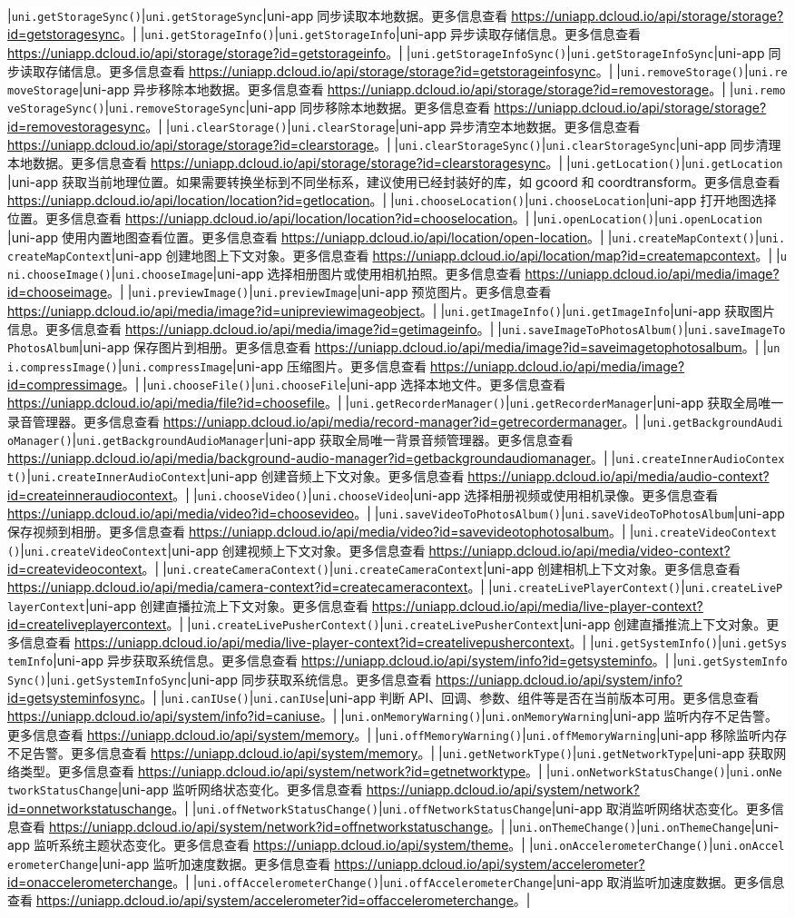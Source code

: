 |`uni.getStorageSync()`|`uni.getStorageSync`|uni-app 同步读取本地数据。更多信息查看 <https://uniapp.dcloud.io/api/storage/storage?id=getstoragesync>。|
|`uni.getStorageInfo()`|`uni.getStorageInfo`|uni-app 异步读取存储信息。更多信息查看 <https://uniapp.dcloud.io/api/storage/storage?id=getstorageinfo>。|
|`uni.getStorageInfoSync()`|`uni.getStorageInfoSync`|uni-app 同步读取存储信息。更多信息查看 <https://uniapp.dcloud.io/api/storage/storage?id=getstorageinfosync>。|
|`uni.removeStorage()`|`uni.removeStorage`|uni-app 异步移除本地数据。更多信息查看 <https://uniapp.dcloud.io/api/storage/storage?id=removestorage>。|
|`uni.removeStorageSync()`|`uni.removeStorageSync`|uni-app 同步移除本地数据。更多信息查看 <https://uniapp.dcloud.io/api/storage/storage?id=removestoragesync>。|
|`uni.clearStorage()`|`uni.clearStorage`|uni-app 异步清空本地数据。更多信息查看 <https://uniapp.dcloud.io/api/storage/storage?id=clearstorage>。|
|`uni.clearStorageSync()`|`uni.clearStorageSync`|uni-app 同步清理本地数据。更多信息查看 <https://uniapp.dcloud.io/api/storage/storage?id=clearstoragesync>。|
|`uni.getLocation()`|`uni.getLocation`|uni-app 获取当前地理位置。如果需要转换坐标到不同坐标系，建议使用已经封装好的库，如 gcoord 和 coordtransform。更多信息查看 <https://uniapp.dcloud.io/api/location/location?id=getlocation>。|
|`uni.chooseLocation()`|`uni.chooseLocation`|uni-app 打开地图选择位置。更多信息查看 <https://uniapp.dcloud.io/api/location/location?id=chooselocation>。|
|`uni.openLocation()`|`uni.openLocation`|uni-app 使用内置地图查看位置。更多信息查看 <https://uniapp.dcloud.io/api/location/open-location>。|
|`uni.createMapContext()`|`uni.createMapContext`|uni-app 创建地图上下文对象。更多信息查看 <https://uniapp.dcloud.io/api/location/map?id=createmapcontext>。|
|`uni.chooseImage()`|`uni.chooseImage`|uni-app 选择相册图片或使用相机拍照。更多信息查看 <https://uniapp.dcloud.io/api/media/image?id=chooseimage>。|
|`uni.previewImage()`|`uni.previewImage`|uni-app 预览图片。更多信息查看 <https://uniapp.dcloud.io/api/media/image?id=unipreviewimageobject>。|
|`uni.getImageInfo()`|`uni.getImageInfo`|uni-app 获取图片信息。更多信息查看 <https://uniapp.dcloud.io/api/media/image?id=getimageinfo>。|
|`uni.saveImageToPhotosAlbum()`|`uni.saveImageToPhotosAlbum`|uni-app 保存图片到相册。更多信息查看 <https://uniapp.dcloud.io/api/media/image?id=saveimagetophotosalbum>。|
|`uni.compressImage()`|`uni.compressImage`|uni-app 压缩图片。更多信息查看 <https://uniapp.dcloud.io/api/media/image?id=compressimage>。|
|`uni.chooseFile()`|`uni.chooseFile`|uni-app 选择本地文件。更多信息查看 <https://uniapp.dcloud.io/api/media/file?id=choosefile>。|
|`uni.getRecorderManager()`|`uni.getRecorderManager`|uni-app 获取全局唯一录音管理器。更多信息查看 <https://uniapp.dcloud.io/api/media/record-manager?id=getrecordermanager>。|
|`uni.getBackgroundAudioManager()`|`uni.getBackgroundAudioManager`|uni-app 获取全局唯一背景音频管理器。更多信息查看 <https://uniapp.dcloud.io/api/media/background-audio-manager?id=getbackgroundaudiomanager>。|
|`uni.createInnerAudioContext()`|`uni.createInnerAudioContext`|uni-app 创建音频上下文对象。更多信息查看 <https://uniapp.dcloud.io/api/media/audio-context?id=createinneraudiocontext>。|
|`uni.chooseVideo()`|`uni.chooseVideo`|uni-app 选择相册视频或使用相机录像。更多信息查看 <https://uniapp.dcloud.io/api/media/video?id=choosevideo>。|
|`uni.saveVideoToPhotosAlbum()`|`uni.saveVideoToPhotosAlbum`|uni-app 保存视频到相册。更多信息查看 <https://uniapp.dcloud.io/api/media/video?id=savevideotophotosalbum>。|
|`uni.createVideoContext()`|`uni.createVideoContext`|uni-app 创建视频上下文对象。更多信息查看 <https://uniapp.dcloud.io/api/media/video-context?id=createvideocontext>。|
|`uni.createCameraContext()`|`uni.createCameraContext`|uni-app 创建相机上下文对象。更多信息查看 <https://uniapp.dcloud.io/api/media/camera-context?id=createcameracontext>。|
|`uni.createLivePlayerContext()`|`uni.createLivePlayerContext`|uni-app 创建直播拉流上下文对象。更多信息查看 <https://uniapp.dcloud.io/api/media/live-player-context?id=createliveplayercontext>。|
|`uni.createLivePusherContext()`|`uni.createLivePusherContext`|uni-app 创建直播推流上下文对象。更多信息查看 <https://uniapp.dcloud.io/api/media/live-player-context?id=createlivepushercontext>。|
|`uni.getSystemInfo()`|`uni.getSystemInfo`|uni-app 异步获取系统信息。更多信息查看 <https://uniapp.dcloud.io/api/system/info?id=getsysteminfo>。|
|`uni.getSystemInfoSync()`|`uni.getSystemInfoSync`|uni-app 同步获取系统信息。更多信息查看 <https://uniapp.dcloud.io/api/system/info?id=getsysteminfosync>。|
|`uni.canIUse()`|`uni.canIUse`|uni-app 判断 API、回调、参数、组件等是否在当前版本可用。更多信息查看 <https://uniapp.dcloud.io/api/system/info?id=caniuse>。|
|`uni.onMemoryWarning()`|`uni.onMemoryWarning`|uni-app 监听内存不足告警。更多信息查看 <https://uniapp.dcloud.io/api/system/memory>。|
|`uni.offMemoryWarning()`|`uni.offMemoryWarning`|uni-app 移除监听内存不足告警。更多信息查看 <https://uniapp.dcloud.io/api/system/memory>。|
|`uni.getNetworkType()`|`uni.getNetworkType`|uni-app 获取网络类型。更多信息查看 <https://uniapp.dcloud.io/api/system/network?id=getnetworktype>。|
|`uni.onNetworkStatusChange()`|`uni.onNetworkStatusChange`|uni-app 监听网络状态变化。更多信息查看 <https://uniapp.dcloud.io/api/system/network?id=onnetworkstatuschange>。|
|`uni.offNetworkStatusChange()`|`uni.offNetworkStatusChange`|uni-app 取消监听网络状态变化。更多信息查看 <https://uniapp.dcloud.io/api/system/network?id=offnetworkstatuschange>。|
|`uni.onThemeChange()`|`uni.onThemeChange`|uni-app 监听系统主题状态变化。更多信息查看 <https://uniapp.dcloud.io/api/system/theme>。|
|`uni.onAccelerometerChange()`|`uni.onAccelerometerChange`|uni-app 监听加速度数据。更多信息查看 <https://uniapp.dcloud.io/api/system/accelerometer?id=onaccelerometerchange>。|
|`uni.offAccelerometerChange()`|`uni.offAccelerometerChange`|uni-app 取消监听加速度数据。更多信息查看 <https://uniapp.dcloud.io/api/system/accelerometer?id=offaccelerometerchange>。|